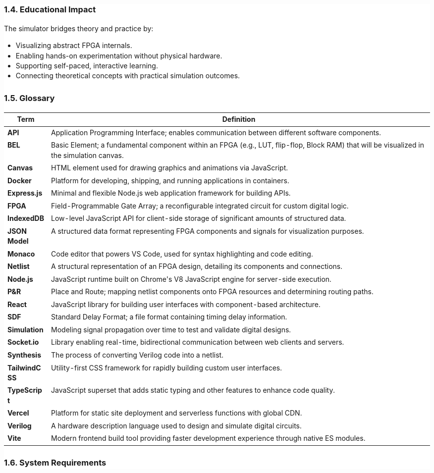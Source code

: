 ### 1.4. Educational Impact
The simulator bridges theory and practice by:
- Visualizing abstract FPGA internals.
- Enabling hands-on experimentation without physical hardware.
- Supporting self-paced, interactive learning.
- Connecting theoretical concepts with practical simulation outcomes.

### 1.5. Glossary
| Term             | Definition                                                                                       |
|------------------|--------------------------------------------------------------------------------------------------|
| **API**          | Application Programming Interface; enables communication between different software components.  |
| **BEL**          | Basic Element; a fundamental component within an FPGA (e.g., LUT, flip-flop, Block RAM) that will be visualized in the simulation canvas.         |
| **Canvas**       | HTML element used for drawing graphics and animations via JavaScript.                            |
| **Docker**       | Platform for developing, shipping, and running applications in containers.                       |
| **Express.js**   | Minimal and flexible Node.js web application framework for building APIs.                        |
| **FPGA**         | Field-Programmable Gate Array; a reconfigurable integrated circuit for custom digital logic.     |
| **IndexedDB**    | Low-level JavaScript API for client-side storage of significant amounts of structured data.      |
| **JSON Model**   | A structured data format representing FPGA components and signals for visualization purposes.    |
| **Monaco**       | Code editor that powers VS Code, used for syntax highlighting and code editing.                  |
| **Netlist**      | A structural representation of an FPGA design, detailing its components and connections.         |
| **Node.js**      | JavaScript runtime built on Chrome's V8 JavaScript engine for server-side execution.             |
| **P&R**          | Place and Route; mapping netlist components onto FPGA resources and determining routing paths.   |
| **React**        | JavaScript library for building user interfaces with component-based architecture.               |
| **SDF**          | Standard Delay Format; a file format containing timing delay information.                        |
| **Simulation**   | Modeling signal propagation over time to test and validate digital designs.                      |
| **Socket.io**    | Library enabling real-time, bidirectional communication between web clients and servers.         |
| **Synthesis**    | The process of converting Verilog code into a netlist.                                           |
| **TailwindCSS**  | Utility-first CSS framework for rapidly building custom user interfaces.                         |
| **TypeScript**   | JavaScript superset that adds static typing and other features to enhance code quality.          |
| **Vercel**       | Platform for static site deployment and serverless functions with global CDN.                    |
| **Verilog**      | A hardware description language used to design and simulate digital circuits.                    |
| **Vite**         | Modern frontend build tool providing faster development experience through native ES modules.    |

### 1.6. System Requirements
